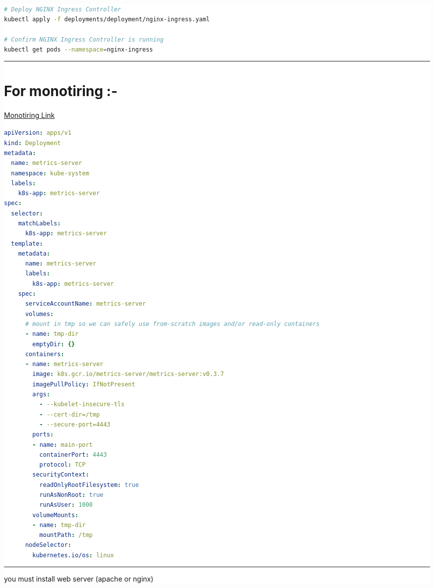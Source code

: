 ```sh
# Deploy NGINX Ingress Controller
kubectl apply -f deployments/deployment/nginx-ingress.yaml

# Confirm NGINX Ingress Controller is running
kubectl get pods --namespace=nginx-ingress
```

-------------------------------------------------------------------

# For monotiring :-
[Monotiring Link](https://github.com/kubernetes-sigs/metrics-server)

```yaml
apiVersion: apps/v1
kind: Deployment
metadata:
  name: metrics-server
  namespace: kube-system
  labels:
    k8s-app: metrics-server
spec:
  selector:
    matchLabels:
      k8s-app: metrics-server
  template:
    metadata:
      name: metrics-server
      labels:
        k8s-app: metrics-server
    spec:
      serviceAccountName: metrics-server
      volumes:
      # mount in tmp so we can safely use from-scratch images and/or read-only containers
      - name: tmp-dir
        emptyDir: {}
      containers:
      - name: metrics-server
        image: k8s.gcr.io/metrics-server/metrics-server:v0.3.7
        imagePullPolicy: IfNotPresent
        args:
          - --kubelet-insecure-tls
          - --cert-dir=/tmp
          - --secure-port=4443
        ports:
        - name: main-port
          containerPort: 4443
          protocol: TCP
        securityContext:
          readOnlyRootFilesystem: true
          runAsNonRoot: true
          runAsUser: 1000
        volumeMounts:
        - name: tmp-dir
          mountPath: /tmp
      nodeSelector:
        kubernetes.io/os: linux
```
---------------------------------------------
you must install web server (apache or nginx)
